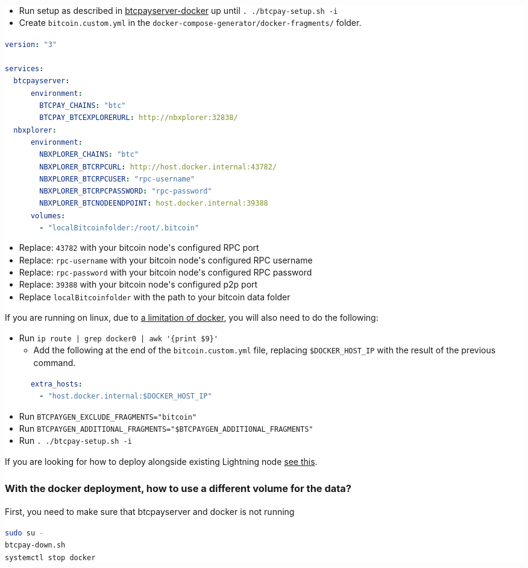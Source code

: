 * Run setup as described in [btcpayserver-docker](https://github.com/btcpayserver/btcpayserver-docker#full-installation-for-technical-users) up until `. ./btcpay-setup.sh -i`
* Create `bitcoin.custom.yml` in the `docker-compose-generator/docker-fragments/` folder.

```yml
version: "3"

services:
  btcpayserver:
      environment:
        BTCPAY_CHAINS: "btc"
        BTCPAY_BTCEXPLORERURL: http://nbxplorer:32838/
  nbxplorer:
      environment:
        NBXPLORER_CHAINS: "btc"
        NBXPLORER_BTCRPCURL: http://host.docker.internal:43782/
        NBXPLORER_BTCRPCUSER: "rpc-username"
        NBXPLORER_BTCRPCPASSWORD: "rpc-password"
        NBXPLORER_BTCNODEENDPOINT: host.docker.internal:39388
      volumes:
        - "localBitcoinfolder:/root/.bitcoin"
```

* Replace: `43782` with your bitcoin node's configured RPC port
* Replace: `rpc-username` with your bitcoin node's configured RPC username
* Replace: `rpc-password` with your bitcoin node's configured RPC password
* Replace: `39388` with your bitcoin node's configured p2p port
* Replace `localBitcoinfolder` with the path to your bitcoin data folder

If you are running on linux, due to [a limitation of docker](https://github.com/docker/for-linux/issues/264), you will also need to do the following:

* Run `ip route | grep docker0 | awk '{print $9}'`
  * Add the following at the end of the `bitcoin.custom.yml` file, replacing `$DOCKER_HOST_IP` with the result of the previous command.

```yml
      extra_hosts:
        - "host.docker.internal:$DOCKER_HOST_IP"
```

* Run `BTCPAYGEN_EXCLUDE_FRAGMENTS="bitcoin"`
* Run `BTCPAYGEN_ADDITIONAL_FRAGMENTS="$BTCPAYGEN_ADDITIONAL_FRAGMENTS"`
* Run `. ./btcpay-setup.sh -i`

If you are looking for how to deploy alongside existing Lightning node [see this](./FAQ-LightningNetwork.md#can-i-use-my-existing-ln-node-with-btcpay).

### With the docker deployment, how to use a different volume for the data?

First, you need to make sure that btcpayserver and docker is not running

```bash
sudo su -
btcpay-down.sh
systemctl stop docker
```
